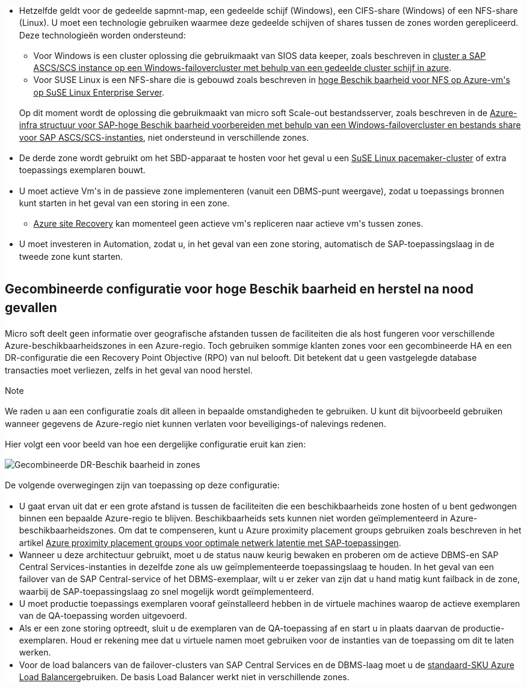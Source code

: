 - Hetzelfde geldt voor de gedeelde sapmnt-map, een gedeelde schijf (Windows), een CIFS-share (Windows) of een NFS-share (Linux). U moet een technologie gebruiken waarmee deze gedeelde schijven of shares tussen de zones worden gerepliceerd. Deze technologieën worden ondersteund:
    - Voor Windows is een cluster oplossing die gebruikmaakt van SIOS data keeper, zoals beschreven in [cluster a SAP ASCS/SCS instance op een Windows-failovercluster met behulp van een gedeelde cluster schijf in azure](https://docs.microsoft.com/azure/virtual-machines/workloads/sap/sap-high-availability-guide-wsfc-shared-disk).
    - Voor SUSE Linux is een NFS-share die is gebouwd zoals beschreven in [hoge Beschik baarheid voor NFS op Azure-vm's op SuSE Linux Enterprise Server](https://docs.microsoft.com/azure/virtual-machines/workloads/sap/high-availability-guide-suse-nfs).
    
  Op dit moment wordt de oplossing die gebruikmaakt van micro soft Scale-out bestandsserver, zoals beschreven in de [Azure-infra structuur voor SAP-hoge Beschik baarheid voorbereiden met behulp van een Windows-failovercluster en bestands share voor SAP ASCS/SCS-instanties](https://docs.microsoft.com/azure/virtual-machines/workloads/sap/sap-high-availability-infrastructure-wsfc-file-share), niet ondersteund in verschillende zones.
- De derde zone wordt gebruikt om het SBD-apparaat te hosten voor het geval u een [SuSE Linux pacemaker-cluster](https://docs.microsoft.com/azure/virtual-machines/workloads/sap/high-availability-guide-suse-pacemaker#create-azure-fence-agent-stonith-device) of extra toepassings exemplaren bouwt.
- U moet actieve Vm's in de passieve zone implementeren (vanuit een DBMS-punt weergave), zodat u toepassings bronnen kunt starten in het geval van een storing in een zone.
    - [Azure site Recovery](https://azure.microsoft.com/services/site-recovery/) kan momenteel geen actieve vm's repliceren naar actieve vm's tussen zones. 
- U moet investeren in Automation, zodat u, in het geval van een zone storing, automatisch de SAP-toepassingslaag in de tweede zone kunt starten.

## <a name="combined-high-availability-and-disaster-recovery-configuration"></a>Gecombineerde configuratie voor hoge Beschik baarheid en herstel na nood gevallen
Micro soft deelt geen informatie over geografische afstanden tussen de faciliteiten die als host fungeren voor verschillende Azure-beschikbaarheidszones in een Azure-regio. Toch gebruiken sommige klanten zones voor een gecombineerde HA en een DR-configuratie die een Recovery Point Objective (RPO) van nul belooft. Dit betekent dat u geen vastgelegde database transacties moet verliezen, zelfs in het geval van nood herstel. 

> [!NOTE]
> We raden u aan een configuratie zoals dit alleen in bepaalde omstandigheden te gebruiken. U kunt dit bijvoorbeeld gebruiken wanneer gegevens de Azure-regio niet kunnen verlaten voor beveiligings-of nalevings redenen. 

Hier volgt een voor beeld van hoe een dergelijke configuratie eruit kan zien:

![Gecombineerde DR-Beschik baarheid in zones](./media/sap-ha-availability-zones/combined_ha_dr_in_zones.png)

De volgende overwegingen zijn van toepassing op deze configuratie:

- U gaat ervan uit dat er een grote afstand is tussen de faciliteiten die een beschikbaarheids zone hosten of u bent gedwongen binnen een bepaalde Azure-regio te blijven. Beschikbaarheids sets kunnen niet worden geïmplementeerd in Azure-beschikbaarheidszones. Om dat te compenseren, kunt u Azure proximity placement groups gebruiken zoals beschreven in het artikel [Azure proximity placement groups voor optimale netwerk latentie met SAP-toepassingen](sap-proximity-placement-scenarios.md).
- Wanneer u deze architectuur gebruikt, moet u de status nauw keurig bewaken en proberen om de actieve DBMS-en SAP Central Services-instanties in dezelfde zone als uw geïmplementeerde toepassingslaag te houden. In het geval van een failover van de SAP Central-service of het DBMS-exemplaar, wilt u er zeker van zijn dat u hand matig kunt failback in de zone, waarbij de SAP-toepassingslaag zo snel mogelijk wordt geïmplementeerd.
- U moet productie toepassings exemplaren vooraf geïnstalleerd hebben in de virtuele machines waarop de actieve exemplaren van de QA-toepassing worden uitgevoerd.
- Als er een zone storing optreedt, sluit u de exemplaren van de QA-toepassing af en start u in plaats daarvan de productie-exemplaren. Houd er rekening mee dat u virtuele namen moet gebruiken voor de instanties van de toepassing om dit te laten werken.
- Voor de load balancers van de failover-clusters van SAP Central Services en de DBMS-laag moet u de [standaard-SKU Azure Load Balancer](https://docs.microsoft.com/azure/load-balancer/load-balancer-standard-availability-zones)gebruiken. De basis Load Balancer werkt niet in verschillende zones.